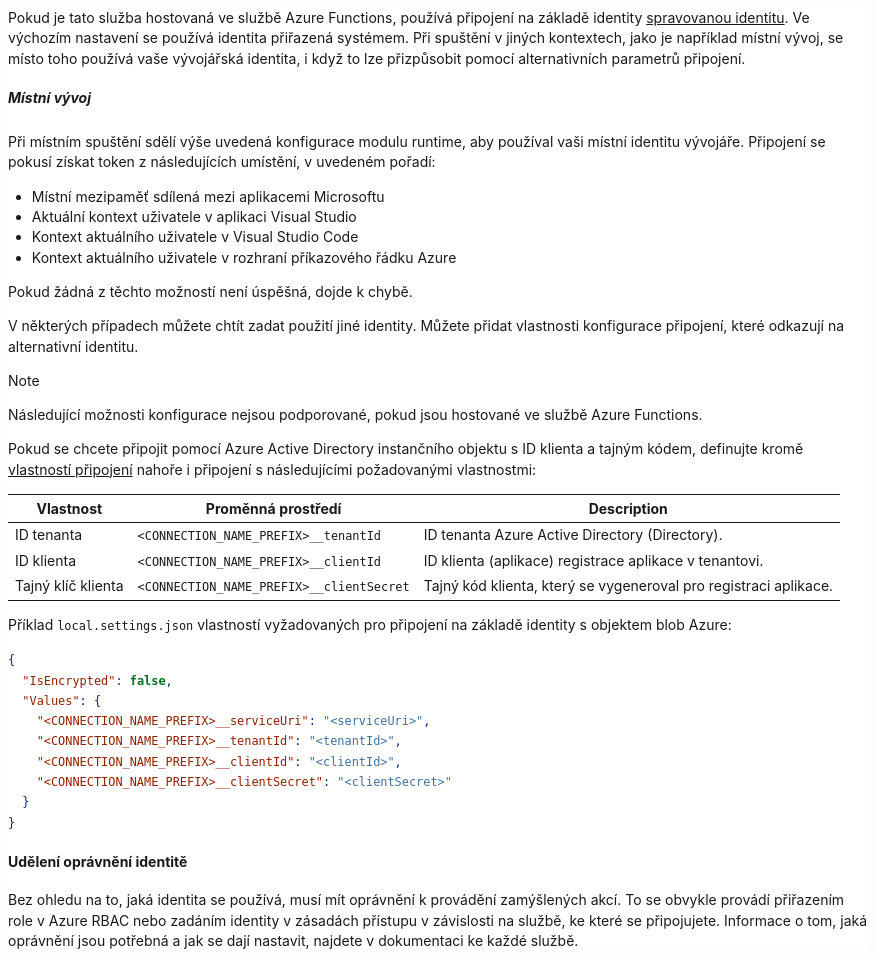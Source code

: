 Pokud je tato služba hostovaná ve službě Azure Functions, používá připojení na základě identity [spravovanou identitu](../app-service/overview-managed-identity.md?toc=%2fazure%2fazure-functions%2ftoc.json). Ve výchozím nastavení se používá identita přiřazená systémem. Při spuštění v jiných kontextech, jako je například místní vývoj, se místo toho používá vaše vývojářská identita, i když to lze přizpůsobit pomocí alternativních parametrů připojení.

##### <a name="local-development"></a>Místní vývoj

Při místním spuštění sdělí výše uvedená konfigurace modulu runtime, aby používal vaši místní identitu vývojáře. Připojení se pokusí získat token z následujících umístění, v uvedeném pořadí:

- Místní mezipaměť sdílená mezi aplikacemi Microsoftu
- Aktuální kontext uživatele v aplikaci Visual Studio
- Kontext aktuálního uživatele v Visual Studio Code
- Kontext aktuálního uživatele v rozhraní příkazového řádku Azure

Pokud žádná z těchto možností není úspěšná, dojde k chybě.

V některých případech můžete chtít zadat použití jiné identity. Můžete přidat vlastnosti konfigurace připojení, které odkazují na alternativní identitu.

> [!NOTE]
> Následující možnosti konfigurace nejsou podporované, pokud jsou hostované ve službě Azure Functions.

Pokud se chcete připojit pomocí Azure Active Directory instančního objektu s ID klienta a tajným kódem, definujte kromě [vlastností připojení](#connection-properties) nahoře i připojení s následujícími požadovanými vlastnostmi:

| Vlastnost    | Proměnná prostředí | Description |
|---|---|---|
| ID tenanta | `<CONNECTION_NAME_PREFIX>__tenantId` | ID tenanta Azure Active Directory (Directory). |
| ID klienta | `<CONNECTION_NAME_PREFIX>__clientId` |  ID klienta (aplikace) registrace aplikace v tenantovi. |
| Tajný klíč klienta | `<CONNECTION_NAME_PREFIX>__clientSecret` | Tajný kód klienta, který se vygeneroval pro registraci aplikace. |

Příklad `local.settings.json` vlastností vyžadovaných pro připojení na základě identity s objektem blob Azure: 
```json
{
  "IsEncrypted": false,
  "Values": {
    "<CONNECTION_NAME_PREFIX>__serviceUri": "<serviceUri>",
    "<CONNECTION_NAME_PREFIX>__tenantId": "<tenantId>",
    "<CONNECTION_NAME_PREFIX>__clientId": "<clientId>",
    "<CONNECTION_NAME_PREFIX>__clientSecret": "<clientSecret>"
  }
}
```

#### <a name="grant-permission-to-the-identity"></a>Udělení oprávnění identitě

Bez ohledu na to, jaká identita se používá, musí mít oprávnění k provádění zamýšlených akcí. To se obvykle provádí přiřazením role v Azure RBAC nebo zadáním identity v zásadách přístupu v závislosti na službě, ke které se připojujete. Informace o tom, jaká oprávnění jsou potřebná a jak se dají nastavit, najdete v dokumentaci ke každé službě.
